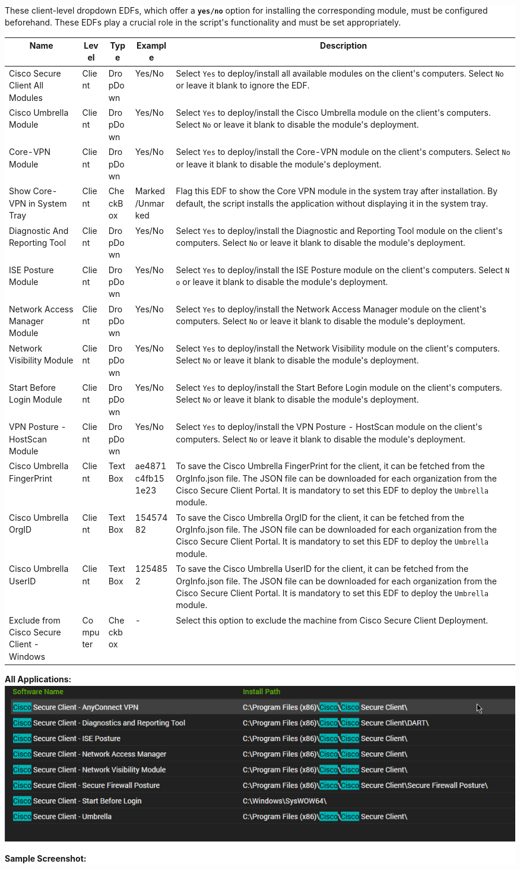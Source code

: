 These client-level dropdown EDFs, which offer a **`yes/no`** option for installing the corresponding module, must be configured beforehand. These EDFs play a crucial role in the script's functionality and must be set appropriately.

| Name                                   | Level   | Type      | Example  | Description                                                                                                                                                                                                                                               |
|----------------------------------------|---------|-----------|----------|-----------------------------------------------------------------------------------------------------------------------------------------------------------------------------------------------------------------------------------------------------------|
| Cisco Secure Client All Modules        | Client  | DropDown  | Yes/No   | Select `Yes` to deploy/install all available modules on the client's computers. Select `No` or leave it blank to ignore the EDF.                                                                                                                     |
| Cisco Umbrella Module                  | Client  | DropDown  | Yes/No   | Select `Yes` to deploy/install the Cisco Umbrella module on the client's computers. Select `No` or leave it blank to disable the module's deployment.                                                                                                    |
| Core-VPN Module                        | Client  | DropDown  | Yes/No   | Select `Yes` to deploy/install the Core-VPN module on the client's computers. Select `No` or leave it blank to disable the module's deployment.                                                                                                          |
| Show Core-VPN in System Tray          | Client  | CheckBox  | Marked/Unmarked | Flag this EDF to show the Core VPN module in the system tray after installation. By default, the script installs the application without displaying it in the system tray.                                                                 |
| Diagnostic And Reporting Tool          | Client  | DropDown  | Yes/No   | Select `Yes` to deploy/install the Diagnostic and Reporting Tool module on the client's computers. Select `No` or leave it blank to disable the module's deployment.                                                                                       |
| ISE Posture Module                     | Client  | DropDown  | Yes/No   | Select `Yes` to deploy/install the ISE Posture module on the client's computers. Select `No` or leave it blank to disable the module's deployment.                                                                                                        |
| Network Access Manager Module          | Client  | DropDown  | Yes/No   | Select `Yes` to deploy/install the Network Access Manager module on the client's computers. Select `No` or leave it blank to disable the module's deployment.                                                                                               |
| Network Visibility Module              | Client  | DropDown  | Yes/No   | Select `Yes` to deploy/install the Network Visibility module on the client's computers. Select `No` or leave it blank to disable the module's deployment.                                                                                                   |
| Start Before Login Module              | Client  | DropDown  | Yes/No   | Select `Yes` to deploy/install the Start Before Login module on the client's computers. Select `No` or leave it blank to disable the module's deployment.                                                                                                   |
| VPN Posture - HostScan Module         | Client  | DropDown  | Yes/No   | Select `Yes` to deploy/install the VPN Posture - HostScan module on the client's computers. Select `No` or leave it blank to disable the module's deployment.                                                                                                  |
| Cisco Umbrella FingerPrint             | Client  | TextBox   | ae4871c4fb151e23 | To save the Cisco Umbrella FingerPrint for the client, it can be fetched from the OrgInfo.json file. The JSON file can be downloaded for each organization from the Cisco Secure Client Portal. It is mandatory to set this EDF to deploy the `Umbrella` module. |
| Cisco Umbrella OrgID                   | Client  | TextBox   | 15457482 | To save the Cisco Umbrella OrgID for the client, it can be fetched from the OrgInfo.json file. The JSON file can be downloaded for each organization from the Cisco Secure Client Portal. It is mandatory to set this EDF to deploy the `Umbrella` module.  |
| Cisco Umbrella UserID                  | Client  | TextBox   | 1254852  | To save the Cisco Umbrella UserID for the client, it can be fetched from the OrgInfo.json file. The JSON file can be downloaded for each organization from the Cisco Secure Client Portal. It is mandatory to set this EDF to deploy the `Umbrella` module.  |
| Exclude from Cisco Secure Client - Windows | Computer | Checkbox | -        | Select this option to exclude the machine from Cisco Secure Client Deployment.                                                                                                                                                                                      |

**All Applications:**  
![Image](../../../static/img/Cisco-Secure-Client---Package-Installation-Windows/image_6.png)

**Sample Screenshot:**  